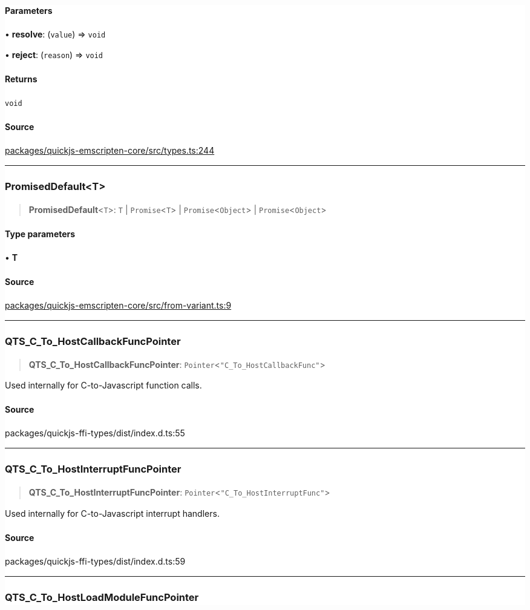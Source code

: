 #### Parameters

• **resolve**: (`value`) => `void`

• **reject**: (`reason`) => `void`

#### Returns

`void`

#### Source

[packages/quickjs-emscripten-core/src/types.ts:244](https://github.com/justjake/quickjs-emscripten/blob/main/packages/quickjs-emscripten-core/src/types.ts#L244)

***

### PromisedDefault\<T\>

> **PromisedDefault**\<`T`\>: `T` \| `Promise`\<`T`\> \| `Promise`\<`Object`\> \| `Promise`\<`Object`\>

#### Type parameters

• **T**

#### Source

[packages/quickjs-emscripten-core/src/from-variant.ts:9](https://github.com/justjake/quickjs-emscripten/blob/main/packages/quickjs-emscripten-core/src/from-variant.ts#L9)

***

### QTS\_C\_To\_HostCallbackFuncPointer

> **QTS\_C\_To\_HostCallbackFuncPointer**: `Pointer`\<`"C_To_HostCallbackFunc"`\>

Used internally for C-to-Javascript function calls.

#### Source

packages/quickjs-ffi-types/dist/index.d.ts:55

***

### QTS\_C\_To\_HostInterruptFuncPointer

> **QTS\_C\_To\_HostInterruptFuncPointer**: `Pointer`\<`"C_To_HostInterruptFunc"`\>

Used internally for C-to-Javascript interrupt handlers.

#### Source

packages/quickjs-ffi-types/dist/index.d.ts:59

***

### QTS\_C\_To\_HostLoadModuleFuncPointer
